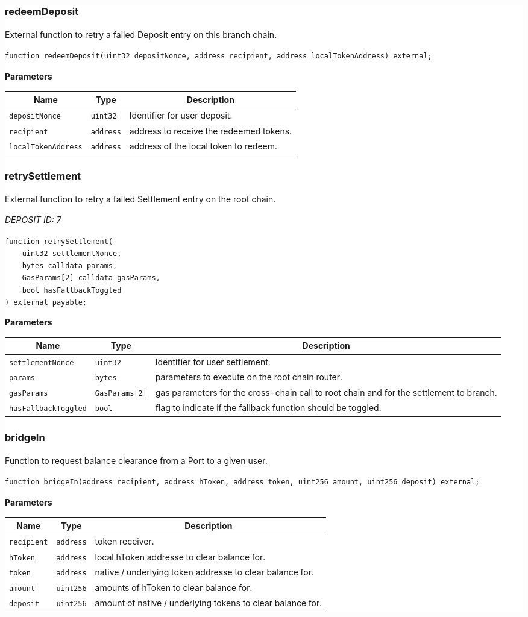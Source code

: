 ### redeemDeposit

External function to retry a failed Deposit entry on this branch chain.

```solidity
function redeemDeposit(uint32 depositNonce, address recipient, address localTokenAddress) external;
```

**Parameters**

| Name                | Type      | Description                             |
| ------------------- | --------- | --------------------------------------- |
| `depositNonce`      | `uint32`  | Identifier for user deposit.            |
| `recipient`         | `address` | address to receive the redeemed tokens. |
| `localTokenAddress` | `address` | address of the local token to redeem.   |

### retrySettlement

External function to retry a failed Settlement entry on the root chain.

_DEPOSIT ID: 7_

```solidity
function retrySettlement(
    uint32 settlementNonce,
    bytes calldata params,
    GasParams[2] calldata gasParams,
    bool hasFallbackToggled
) external payable;
```

**Parameters**

| Name                 | Type           | Description                                                                             |
| -------------------- | -------------- | --------------------------------------------------------------------------------------- |
| `settlementNonce`    | `uint32`       | Identifier for user settlement.                                                         |
| `params`             | `bytes`        | parameters to execute on the root chain router.                                         |
| `gasParams`          | `GasParams[2]` | gas parameters for the cross-chain call to root chain and for the settlement to branch. |
| `hasFallbackToggled` | `bool`         | flag to indicate if the fallback function should be toggled.                            |

### bridgeIn

Function to request balance clearance from a Port to a given user.

```solidity
function bridgeIn(address recipient, address hToken, address token, uint256 amount, uint256 deposit) external;
```

**Parameters**

| Name        | Type      | Description                                                |
| ----------- | --------- | ---------------------------------------------------------- |
| `recipient` | `address` | token receiver.                                            |
| `hToken`    | `address` | local hToken addresse to clear balance for.                |
| `token`     | `address` | native / underlying token addresse to clear balance for.   |
| `amount`    | `uint256` | amounts of hToken to clear balance for.                    |
| `deposit`   | `uint256` | amount of native / underlying tokens to clear balance for. |
